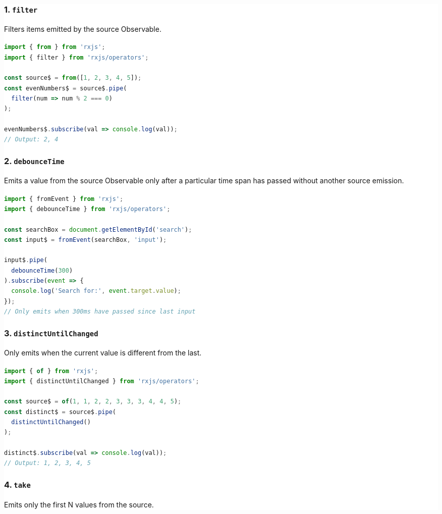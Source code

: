 ### 1. `filter`
Filters items emitted by the source Observable.

```typescript
import { from } from 'rxjs';
import { filter } from 'rxjs/operators';

const source$ = from([1, 2, 3, 4, 5]);
const evenNumbers$ = source$.pipe(
  filter(num => num % 2 === 0)
);

evenNumbers$.subscribe(val => console.log(val));
// Output: 2, 4
```

### 2. `debounceTime`
Emits a value from the source Observable only after a particular time span has passed without another source emission.

```typescript
import { fromEvent } from 'rxjs';
import { debounceTime } from 'rxjs/operators';

const searchBox = document.getElementById('search');
const input$ = fromEvent(searchBox, 'input');

input$.pipe(
  debounceTime(300)
).subscribe(event => {
  console.log('Search for:', event.target.value);
});
// Only emits when 300ms have passed since last input
```

### 3. `distinctUntilChanged`
Only emits when the current value is different from the last.

```typescript
import { of } from 'rxjs';
import { distinctUntilChanged } from 'rxjs/operators';

const source$ = of(1, 1, 2, 2, 3, 3, 3, 4, 4, 5);
const distinct$ = source$.pipe(
  distinctUntilChanged()
);

distinct$.subscribe(val => console.log(val));
// Output: 1, 2, 3, 4, 5
```

### 4. `take`
Emits only the first N values from the source.
